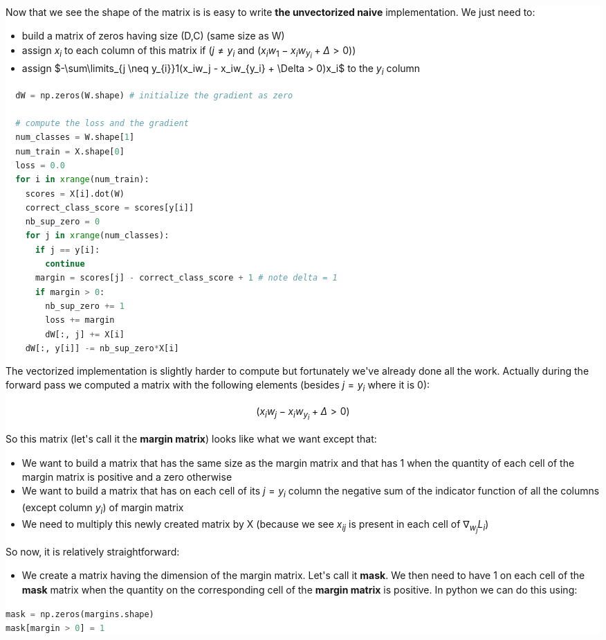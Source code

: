Now that we see the shape of the matrix is is easy to write **the unvectorized naive** implementation. We just need to:

+ build a matrix of zeros having size (D,C) (same size as W)
+ assign $x_i$ to each column of this matrix if ($j \neq y_i$ and $(x_iw_1 - x_iw_{y_i} + \Delta > 0)$)
+ assign $-\sum\limits_{j \neq y_{i}}1(x_iw_j - x_iw_{y_i} + \Delta > 0)x_i$ to the $y_i$ column

```python
  dW = np.zeros(W.shape) # initialize the gradient as zero

  # compute the loss and the gradient
  num_classes = W.shape[1]
  num_train = X.shape[0]
  loss = 0.0
  for i in xrange(num_train):
    scores = X[i].dot(W)
    correct_class_score = scores[y[i]]
    nb_sup_zero = 0
    for j in xrange(num_classes):
      if j == y[i]:
        continue
      margin = scores[j] - correct_class_score + 1 # note delta = 1
      if margin > 0:
        nb_sup_zero += 1
        loss += margin
        dW[:, j] += X[i]
    dW[:, y[i]] -= nb_sup_zero*X[i]
```

The vectorized implementation is slightly harder to compute but fortunately we've already done all the work. Actually during the forward pass we computed a matrix with the following elements (besides $j = y_i$ where it is 0):

$$(x_iw_j - x_iw_{y_i} + \Delta > 0)$$

So this matrix (let's call it the **margin matrix**) looks like what we want except that:

+ We want to build a matrix that has the same size as the margin matrix and that has 1 when the quantity of each cell of the margin matrix is positive and a zero otherwise
+ We want to build a matrix that has on each cell of its $j = y_i$ column the negative sum of the indicator function of all the columns (except column $y_i$) of margin matrix
+ We need to multiply this newly created matrix by X (because we see $x_{ij}$ is present in each cell of $\nabla_{w_{j}}L_i$)

So now, it is relatively straightforward:

+ We create a matrix having the dimension of the margin matrix. Let's call it **mask**. We then need to have $1$ on each cell of the **mask** matrix when the quantity on the corresponding cell of the **margin matrix** is positive. In python we can do this using:

```python
mask = np.zeros(margins.shape)
mask[margin > 0] = 1
```
